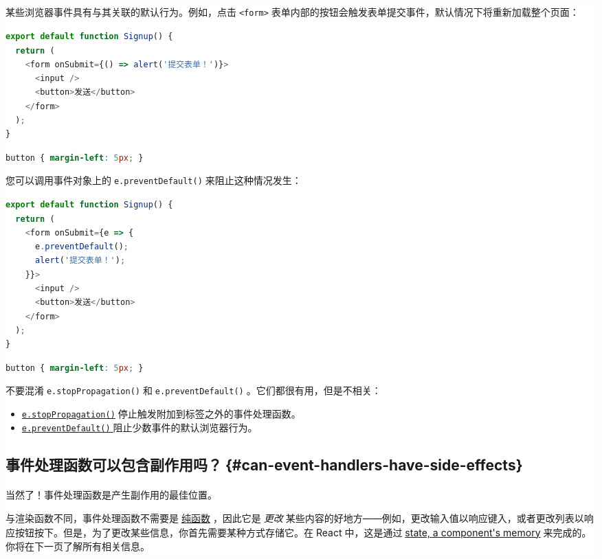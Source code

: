 某些浏览器事件具有与其关联的默认行为。例如，点击 `<form>` 表单内部的按钮会触发表单提交事件，默认情况下将重新加载整个页面：

<Sandpack>

```js
export default function Signup() {
  return (
    <form onSubmit={() => alert('提交表单！')}>
      <input />
      <button>发送</button>
    </form>
  );
}
```

```css
button { margin-left: 5px; }
```

</Sandpack>

您可以调用事件对象上的 `e.preventDefault()` 来阻止这种情况发生：

<Sandpack>

```js
export default function Signup() {
  return (
    <form onSubmit={e => {
      e.preventDefault();
      alert('提交表单！');
    }}>
      <input />
      <button>发送</button>
    </form>
  );
}
```

```css
button { margin-left: 5px; }
```

</Sandpack>

不要混淆 `e.stopPropagation()` 和 `e.preventDefault()` 。它们都很有用，但是不相关：

* [`e.stopPropagation()`](https://developer.mozilla.org/docs/Web/API/Event/stopPropagation) 停止触发附加到标签之外的事件处理函数。
* [`e.preventDefault()` ](https://developer.mozilla.org/docs/Web/API/Event/preventDefault) 阻止少数事件的默认浏览器行为。

## 事件处理函数可以包含副作用吗？ {#can-event-handlers-have-side-effects}

当然了！事件处理函数是产生副作用的最佳位置。

与渲染函数不同，事件处理函数不需要是 [纯函数](/learn/keeping-components-pure) ，因此它是 *更改* 某些内容的好地方——例如，更改输入值以响应键入，或者更改列表以响应按钮按下。但是，为了更改某些信息，你首先需要某种方式存储它。在 React 中，这是通过 [state, a component's memory](/learn/state-a-components-memory) 来完成的。你将在下一页了解所有相关信息。
